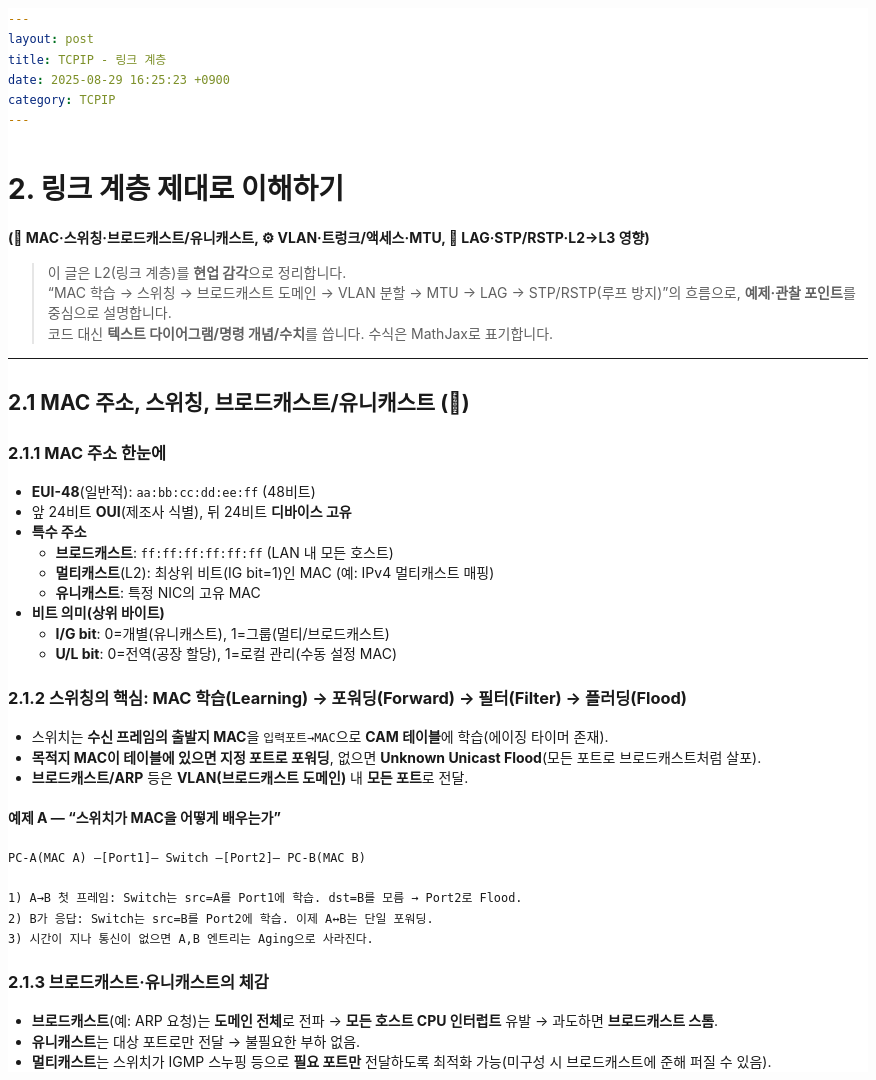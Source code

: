 ```yaml
---
layout: post
title: TCPIP - 링크 계층
date: 2025-08-29 16:25:23 +0900
category: TCPIP
---
```

# 2. 링크 계층 제대로 이해하기  
**(🔰 MAC·스위칭·브로드캐스트/유니캐스트, ⚙️ VLAN·트렁크/액세스·MTU, 🚀 LAG·STP/RSTP·L2→L3 영향)**

> 이 글은 L2(링크 계층)를 **현업 감각**으로 정리합니다.  
> “MAC 학습 → 스위칭 → 브로드캐스트 도메인 → VLAN 분할 → MTU → LAG → STP/RSTP(루프 방지)”의 흐름으로, **예제·관찰 포인트**를 중심으로 설명합니다.  
> 코드 대신 **텍스트 다이어그램/명령 개념/수치**를 씁니다. 수식은 MathJax로 표기합니다.

---

## 2.1 MAC 주소, 스위칭, 브로드캐스트/유니캐스트 (🔰)

### 2.1.1 MAC 주소 한눈에
- **EUI-48**(일반적): `aa:bb:cc:dd:ee:ff` (48비트)  
- 앞 24비트 **OUI**(제조사 식별), 뒤 24비트 **디바이스 고유**  
- **특수 주소**
  - **브로드캐스트**: `ff:ff:ff:ff:ff:ff` (LAN 내 모든 호스트)
  - **멀티캐스트**(L2): 최상위 비트(IG bit=1)인 MAC (예: IPv4 멀티캐스트 매핑)
  - **유니캐스트**: 특정 NIC의 고유 MAC  
- **비트 의미(상위 바이트)**  
  - **I/G bit**: 0=개별(유니캐스트), 1=그룹(멀티/브로드캐스트)  
  - **U/L bit**: 0=전역(공장 할당), 1=로컬 관리(수동 설정 MAC)

### 2.1.2 스위칭의 핵심: **MAC 학습(Learning) → 포워딩(Forward) → 필터(Filter) → 플러딩(Flood)**
- 스위치는 **수신 프레임의 출발지 MAC**을 `입력포트→MAC`으로 **CAM 테이블**에 학습(에이징 타이머 존재).
- **목적지 MAC이 테이블에 있으면 지정 포트로 포워딩**, 없으면 **Unknown Unicast Flood**(모든 포트로 브로드캐스트처럼 살포).
- **브로드캐스트/ARP** 등은 **VLAN(브로드캐스트 도메인)** 내 **모든 포트**로 전달.

#### 예제 A — “스위치가 MAC을 어떻게 배우는가”
```text
PC-A(MAC A) —[Port1]— Switch —[Port2]— PC-B(MAC B)

1) A→B 첫 프레임: Switch는 src=A를 Port1에 학습. dst=B를 모름 → Port2로 Flood.
2) B가 응답: Switch는 src=B를 Port2에 학습. 이제 A↔B는 단일 포워딩.
3) 시간이 지나 통신이 없으면 A,B 엔트리는 Aging으로 사라진다.
```

### 2.1.3 브로드캐스트·유니캐스트의 체감
- **브로드캐스트**(예: ARP 요청)는 **도메인 전체**로 전파 → **모든 호스트 CPU 인터럽트** 유발 → 과도하면 **브로드캐스트 스톰**.  
- **유니캐스트**는 대상 포트로만 전달 → 불필요한 부하 없음.  
- **멀티캐스트**는 스위치가 IGMP 스누핑 등으로 **필요 포트만** 전달하도록 최적화 가능(미구성 시 브로드캐스트에 준해 퍼질 수 있음).
